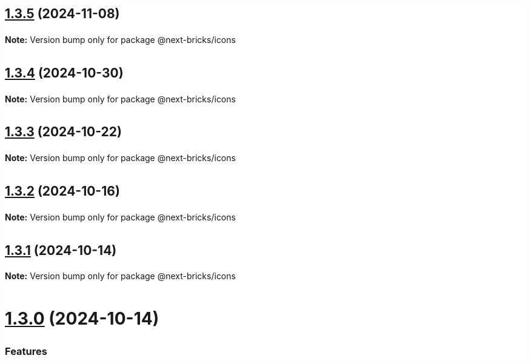 



## [1.3.5](https://github.com/easyops-cn/next-bricks/compare/@next-bricks/icons@1.3.4...@next-bricks/icons@1.3.5) (2024-11-08)

**Note:** Version bump only for package @next-bricks/icons





## [1.3.4](https://github.com/easyops-cn/next-bricks/compare/@next-bricks/icons@1.3.3...@next-bricks/icons@1.3.4) (2024-10-30)

**Note:** Version bump only for package @next-bricks/icons





## [1.3.3](https://github.com/easyops-cn/next-bricks/compare/@next-bricks/icons@1.3.2...@next-bricks/icons@1.3.3) (2024-10-22)

**Note:** Version bump only for package @next-bricks/icons





## [1.3.2](https://github.com/easyops-cn/next-bricks/compare/@next-bricks/icons@1.3.1...@next-bricks/icons@1.3.2) (2024-10-16)

**Note:** Version bump only for package @next-bricks/icons





## [1.3.1](https://github.com/easyops-cn/next-bricks/compare/@next-bricks/icons@1.3.0...@next-bricks/icons@1.3.1) (2024-10-14)

**Note:** Version bump only for package @next-bricks/icons





# [1.3.0](https://github.com/easyops-cn/next-bricks/compare/@next-bricks/icons@1.2.16...@next-bricks/icons@1.3.0) (2024-10-14)


### Features

